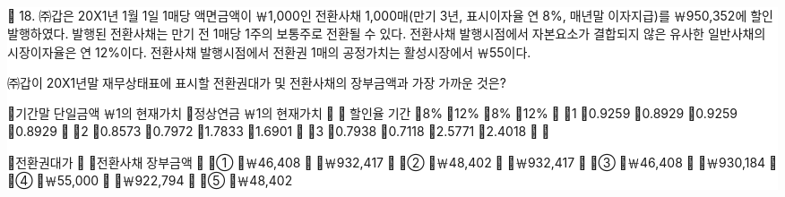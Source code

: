 


18. ㈜갑은 20X1년 1월 1일 1매당 액면금액이 ￦1,000인 전환사채 1,000매(만기 3년, 표시이자율 연 8%, 매년말 이자지급)를 ￦950,352에 할인발행하였다. 발행된 전환사채는 만기 전 1매당 1주의 보통주로 전환될 수 있다. 전환사채 발행시점에서 자본요소가 결합되지 않은 유사한 일반사채의 시장이자율은 연 12%이다. 전환사채 발행시점에서 전환권 1매의 공정가치는 활성시장에서 ￦55이다. 

㈜갑이 20X1년말 재무상태표에 표시할 전환권대가 및 전환사채의 장부금액과 가장 가까운 것은?

기간말 단일금액 ￦1의 현재가치 
정상연금 ￦1의 현재가치

    할인율
기간
8%
12%
8%
12%

1
0.9259
0.8929
0.9259
0.8929

2
0.8573
0.7972
1.7833
1.6901

3
0.7938
0.7118
2.5771
2.4018




  

전환권대가

전환사채 장부금액

①
￦46,408

￦932,417

②
￦48,402

￦932,417

③
￦46,408

￦930,184

④
￦55,000

￦922,794

⑤
￦48,402